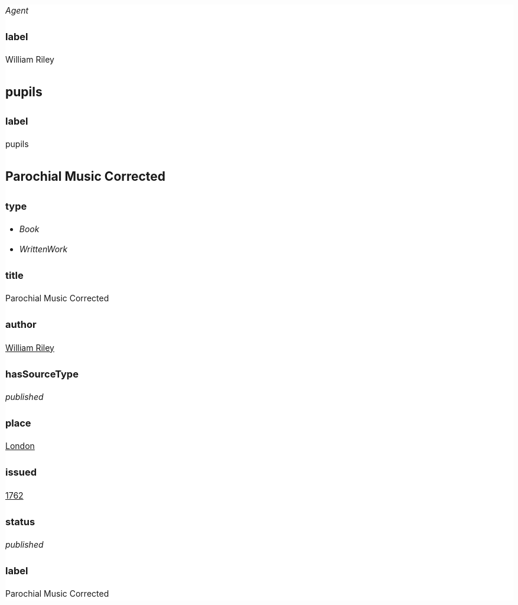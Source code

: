 
*Agent*

### label


William Riley

## pupils

### label


pupils

## Parochial Music Corrected

### type

 - *Book*

 - *WrittenWork*

### title


Parochial Music Corrected

### author


[William Riley](#William-Riley)

### hasSourceType


*published*

### place


[London](#London)

### issued


[1762](#1762)

### status


*published*

### label


Parochial Music Corrected

